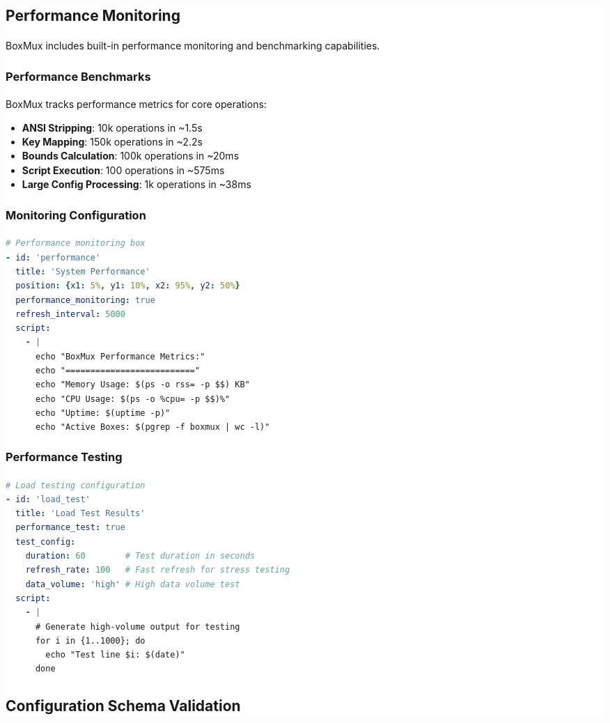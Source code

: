## Performance Monitoring

BoxMux includes built-in performance monitoring and benchmarking capabilities.

### Performance Benchmarks

BoxMux tracks performance metrics for core operations:

- **ANSI Stripping**: 10k operations in ~1.5s
- **Key Mapping**: 150k operations in ~2.2s  
- **Bounds Calculation**: 100k operations in ~20ms
- **Script Execution**: 100 operations in ~575ms
- **Large Config Processing**: 1k operations in ~38ms

### Monitoring Configuration

```yaml
# Performance monitoring box
- id: 'performance'
  title: 'System Performance'
  position: {x1: 5%, y1: 10%, x2: 95%, y2: 50%}
  performance_monitoring: true
  refresh_interval: 5000
  script:
    - |
      echo "BoxMux Performance Metrics:"
      echo "=========================="
      echo "Memory Usage: $(ps -o rss= -p $$) KB"
      echo "CPU Usage: $(ps -o %cpu= -p $$)%"
      echo "Uptime: $(uptime -p)"
      echo "Active Boxes: $(pgrep -f boxmux | wc -l)"
```

### Performance Testing

```yaml
# Load testing configuration
- id: 'load_test'
  title: 'Load Test Results'
  performance_test: true
  test_config:
    duration: 60        # Test duration in seconds
    refresh_rate: 100   # Fast refresh for stress testing
    data_volume: 'high' # High data volume test
  script:
    - |
      # Generate high-volume output for testing
      for i in {1..1000}; do
        echo "Test line $i: $(date)"
      done
```

## Configuration Schema Validation
